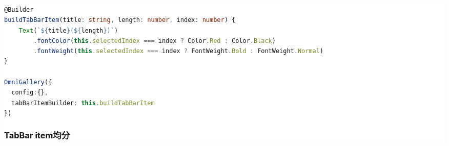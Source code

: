 ```typescript
@Builder
buildTabBarItem(title: string, length: number, index: number) {
    Text(`${title}(${length})`)
        .fontColor(this.selectedIndex === index ? Color.Red : Color.Black)
        .fontWeight(this.selectedIndex === index ? FontWeight.Bold : FontWeight.Normal)
}

OmniGallery({
  config:{},
  tabBarItemBuilder: this.buildTabBarItem
})
```

### TabBar item均分

